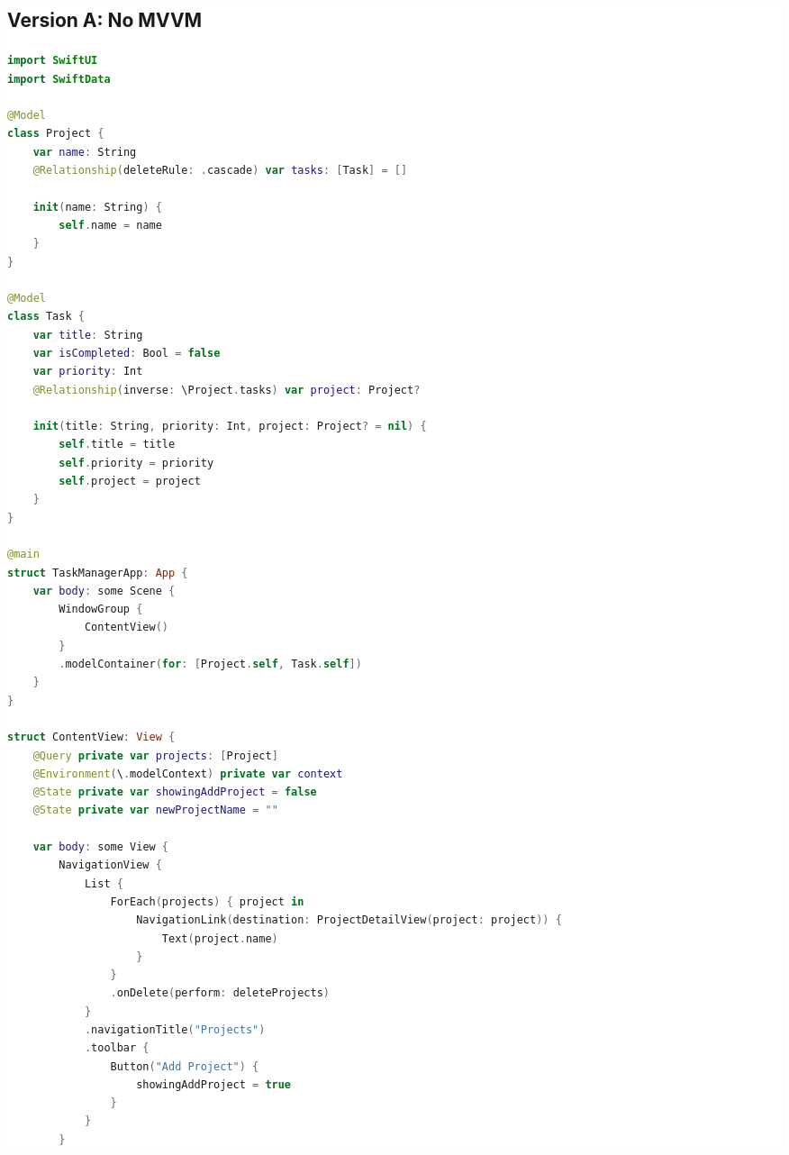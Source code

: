 ## Version A: No MVVM

```swift
import SwiftUI
import SwiftData

@Model
class Project {
    var name: String
    @Relationship(deleteRule: .cascade) var tasks: [Task] = []
    
    init(name: String) {
        self.name = name
    }
}

@Model
class Task {
    var title: String
    var isCompleted: Bool = false
    var priority: Int
    @Relationship(inverse: \Project.tasks) var project: Project?
    
    init(title: String, priority: Int, project: Project? = nil) {
        self.title = title
        self.priority = priority
        self.project = project
    }
}

@main
struct TaskManagerApp: App {
    var body: some Scene {
        WindowGroup {
            ContentView()
        }
        .modelContainer(for: [Project.self, Task.self])
    }
}

struct ContentView: View {
    @Query private var projects: [Project]
    @Environment(\.modelContext) private var context
    @State private var showingAddProject = false
    @State private var newProjectName = ""
    
    var body: some View {
        NavigationView {
            List {
                ForEach(projects) { project in
                    NavigationLink(destination: ProjectDetailView(project: project)) {
                        Text(project.name)
                    }
                }
                .onDelete(perform: deleteProjects)
            }
            .navigationTitle("Projects")
            .toolbar {
                Button("Add Project") {
                    showingAddProject = true
                }
            }
        }
```